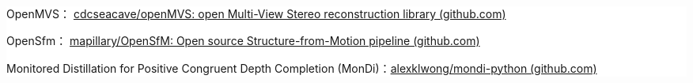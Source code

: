 OpenMVS： [cdcseacave/openMVS: open Multi-View Stereo reconstruction library (github.com)](https://github.com/cdcseacave/openMVS) 

OpenSfm： [mapillary/OpenSfM: Open source Structure-from-Motion pipeline (github.com)](https://github.com/mapillary/OpenSfM)

Monitored Distillation for Positive Congruent Depth Completion (MonDi)：[alexklwong/mondi-python (github.com)](https://github.com/alexklwong/mondi-python)

